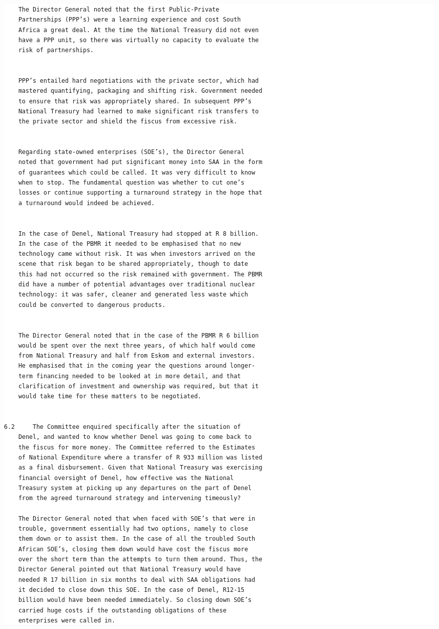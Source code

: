         The Director General noted that the first Public-Private
        Partnerships (PPP’s) were a learning experience and cost South
        Africa a great deal. At the time the National Treasury did not even
        have a PPP unit, so there was virtually no capacity to evaluate the
        risk of partnerships.


        PPP’s entailed hard negotiations with the private sector, which had
        mastered quantifying, packaging and shifting risk. Government needed
        to ensure that risk was appropriately shared. In subsequent PPP’s
        National Treasury had learned to make significant risk transfers to
        the private sector and shield the fiscus from excessive risk.


        Regarding state-owned enterprises (SOE’s), the Director General
        noted that government had put significant money into SAA in the form
        of guarantees which could be called. It was very difficult to know
        when to stop. The fundamental question was whether to cut one’s
        losses or continue supporting a turnaround strategy in the hope that
        a turnaround would indeed be achieved.


        In the case of Denel, National Treasury had stopped at R 8 billion.
        In the case of the PBMR it needed to be emphasised that no new
        technology came without risk. It was when investors arrived on the
        scene that risk began to be shared appropriately, though to date
        this had not occurred so the risk remained with government. The PBMR
        did have a number of potential advantages over traditional nuclear
        technology: it was safer, cleaner and generated less waste which
        could be converted to dangerous products.


        The Director General noted that in the case of the PBMR R 6 billion
        would be spent over the next three years, of which half would come
        from National Treasury and half from Eskom and external investors.
        He emphasised that in the coming year the questions around longer-
        term financing needed to be looked at in more detail, and that
        clarification of investment and ownership was required, but that it
        would take time for these matters to be negotiated.


    6.2     The Committee enquired specifically after the situation of
        Denel, and wanted to know whether Denel was going to come back to
        the fiscus for more money. The Committee referred to the Estimates
        of National Expenditure where a transfer of R 933 million was listed
        as a final disbursement. Given that National Treasury was exercising
        financial oversight of Denel, how effective was the National
        Treasury system at picking up any departures on the part of Denel
        from the agreed turnaround strategy and intervening timeously?

        The Director General noted that when faced with SOE’s that were in
        trouble, government essentially had two options, namely to close
        them down or to assist them. In the case of all the troubled South
        African SOE’s, closing them down would have cost the fiscus more
        over the short term than the attempts to turn them around. Thus, the
        Director General pointed out that National Treasury would have
        needed R 17 billion in six months to deal with SAA obligations had
        it decided to close down this SOE. In the case of Denel, R12-15
        billion would have been needed immediately. So closing down SOE’s
        carried huge costs if the outstanding obligations of these
        enterprises were called in.
